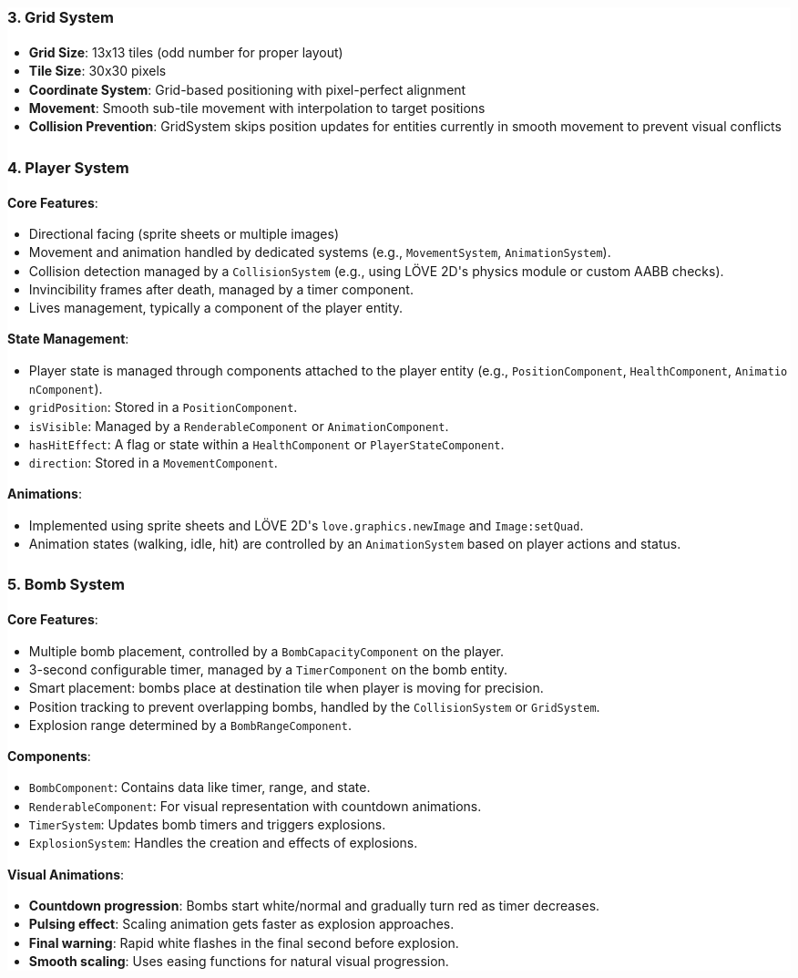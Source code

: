 ### 3. Grid System

- **Grid Size**: 13x13 tiles (odd number for proper layout)
- **Tile Size**: 30x30 pixels
- **Coordinate System**: Grid-based positioning with pixel-perfect alignment
- **Movement**: Smooth sub-tile movement with interpolation to target positions
- **Collision Prevention**: GridSystem skips position updates for entities currently in smooth movement to prevent visual conflicts

### 4. Player System

**Core Features**:

- Directional facing (sprite sheets or multiple images)
- Movement and animation handled by dedicated systems (e.g., `MovementSystem`, `AnimationSystem`).
- Collision detection managed by a `CollisionSystem` (e.g., using LÖVE 2D's physics module or custom AABB checks).
- Invincibility frames after death, managed by a timer component.
- Lives management, typically a component of the player entity.

**State Management**:

- Player state is managed through components attached to the player entity (e.g., `PositionComponent`, `HealthComponent`, `AnimationComponent`).
- `gridPosition`: Stored in a `PositionComponent`.
- `isVisible`: Managed by a `RenderableComponent` or `AnimationComponent`.
- `hasHitEffect`: A flag or state within a `HealthComponent` or `PlayerStateComponent`.
- `direction`: Stored in a `MovementComponent`.

**Animations**:

- Implemented using sprite sheets and LÖVE 2D's `love.graphics.newImage` and `Image:setQuad`.
- Animation states (walking, idle, hit) are controlled by an `AnimationSystem` based on player actions and status.

### 5. Bomb System

**Core Features**:

- Multiple bomb placement, controlled by a `BombCapacityComponent` on the player.
- 3-second configurable timer, managed by a `TimerComponent` on the bomb entity.
- Smart placement: bombs place at destination tile when player is moving for precision.
- Position tracking to prevent overlapping bombs, handled by the `CollisionSystem` or `GridSystem`.
- Explosion range determined by a `BombRangeComponent`.

**Components**:

- `BombComponent`: Contains data like timer, range, and state.
- `RenderableComponent`: For visual representation with countdown animations.
- `TimerSystem`: Updates bomb timers and triggers explosions.
- `ExplosionSystem`: Handles the creation and effects of explosions.

**Visual Animations**:

- **Countdown progression**: Bombs start white/normal and gradually turn red as timer decreases.
- **Pulsing effect**: Scaling animation gets faster as explosion approaches.
- **Final warning**: Rapid white flashes in the final second before explosion.
- **Smooth scaling**: Uses easing functions for natural visual progression.
